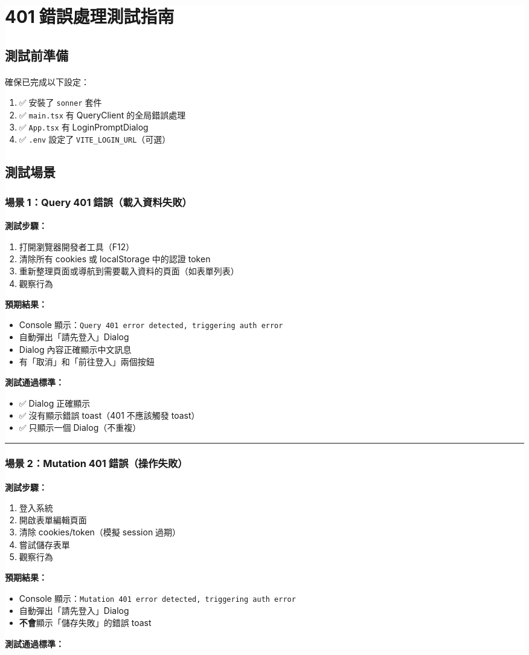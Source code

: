 # 401 錯誤處理測試指南

## 測試前準備

確保已完成以下設定：

1. ✅ 安裝了 `sonner` 套件
2. ✅ `main.tsx` 有 QueryClient 的全局錯誤處理
3. ✅ `App.tsx` 有 LoginPromptDialog
4. ✅ `.env` 設定了 `VITE_LOGIN_URL`（可選）

## 測試場景

### 場景 1：Query 401 錯誤（載入資料失敗）

**測試步驟：**

1. 打開瀏覽器開發者工具（F12）
2. 清除所有 cookies 或 localStorage 中的認證 token
3. 重新整理頁面或導航到需要載入資料的頁面（如表單列表）
4. 觀察行為

**預期結果：**

- Console 顯示：`Query 401 error detected, triggering auth error`
- 自動彈出「請先登入」Dialog
- Dialog 內容正確顯示中文訊息
- 有「取消」和「前往登入」兩個按鈕

**測試通過標準：**

- ✅ Dialog 正確顯示
- ✅ 沒有顯示錯誤 toast（401 不應該觸發 toast）
- ✅ 只顯示一個 Dialog（不重複）

---

### 場景 2：Mutation 401 錯誤（操作失敗）

**測試步驟：**

1. 登入系統
2. 開啟表單編輯頁面
3. 清除 cookies/token（模擬 session 過期）
4. 嘗試儲存表單
5. 觀察行為

**預期結果：**

- Console 顯示：`Mutation 401 error detected, triggering auth error`
- 自動彈出「請先登入」Dialog
- **不會**顯示「儲存失敗」的錯誤 toast

**測試通過標準：**
